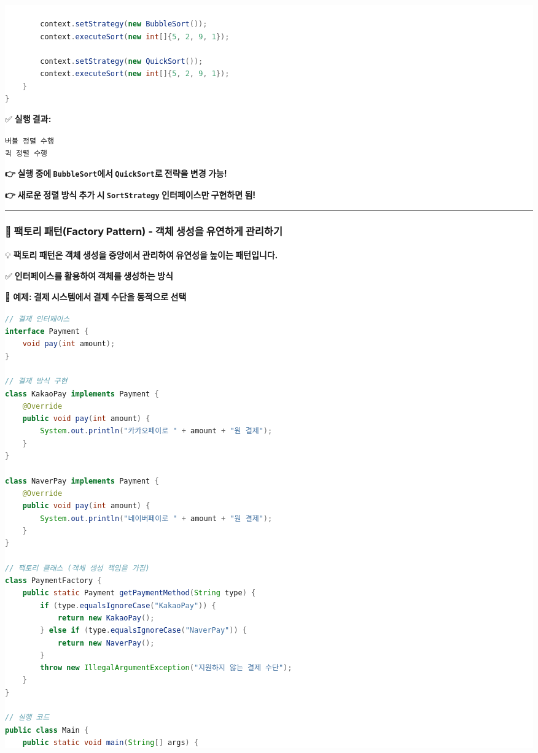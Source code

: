 ```java

        context.setStrategy(new BubbleSort());
        context.executeSort(new int[]{5, 2, 9, 1});

        context.setStrategy(new QuickSort());
        context.executeSort(new int[]{5, 2, 9, 1});
    }
}
```

✅ **실행 결과:**

```
버블 정렬 수행
퀵 정렬 수행
```

**👉 실행 중에 `BubbleSort`에서 `QuickSort`로 전략을 변경 가능!**

**👉 새로운 정렬 방식 추가 시 `SortStrategy` 인터페이스만 구현하면 됨!**

---

### **🎯 팩토리 패턴(Factory Pattern) - 객체 생성을 유연하게 관리하기**

💡 **팩토리 패턴은 객체 생성을 중앙에서 관리하여 유연성을 높이는 패턴입니다.**

✅ **인터페이스를 활용하여 객체를 생성하는 방식**

📌 **예제: 결제 시스템에서 결제 수단을 동적으로 선택**

```java
// 결제 인터페이스
interface Payment {
    void pay(int amount);
}

// 결제 방식 구현
class KakaoPay implements Payment {
    @Override
    public void pay(int amount) {
        System.out.println("카카오페이로 " + amount + "원 결제");
    }
}

class NaverPay implements Payment {
    @Override
    public void pay(int amount) {
        System.out.println("네이버페이로 " + amount + "원 결제");
    }
}

// 팩토리 클래스 (객체 생성 책임을 가짐)
class PaymentFactory {
    public static Payment getPaymentMethod(String type) {
        if (type.equalsIgnoreCase("KakaoPay")) {
            return new KakaoPay();
        } else if (type.equalsIgnoreCase("NaverPay")) {
            return new NaverPay();
        }
        throw new IllegalArgumentException("지원하지 않는 결제 수단");
    }
}

// 실행 코드
public class Main {
    public static void main(String[] args) {
```